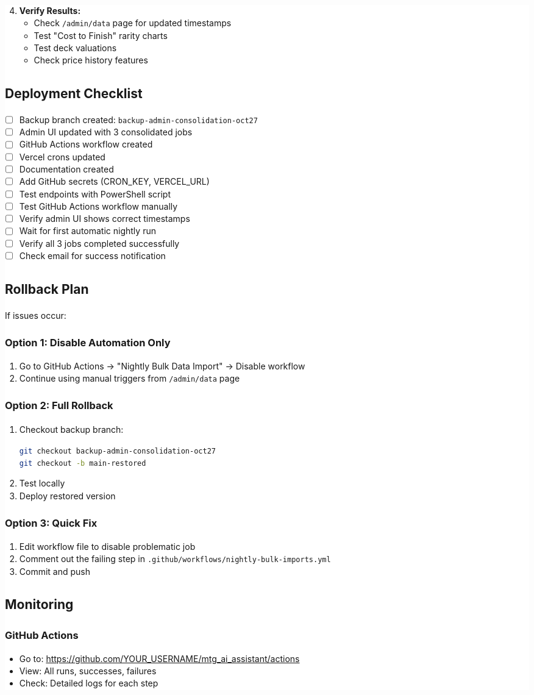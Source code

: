 4. **Verify Results:**
   - Check `/admin/data` page for updated timestamps
   - Test "Cost to Finish" rarity charts
   - Test deck valuations
   - Check price history features

## Deployment Checklist

- [ ] Backup branch created: `backup-admin-consolidation-oct27`
- [ ] Admin UI updated with 3 consolidated jobs
- [ ] GitHub Actions workflow created
- [ ] Vercel crons updated
- [ ] Documentation created
- [ ] Add GitHub secrets (CRON_KEY, VERCEL_URL)
- [ ] Test endpoints with PowerShell script
- [ ] Test GitHub Actions workflow manually
- [ ] Verify admin UI shows correct timestamps
- [ ] Wait for first automatic nightly run
- [ ] Verify all 3 jobs completed successfully
- [ ] Check email for success notification

## Rollback Plan

If issues occur:

### Option 1: Disable Automation Only
1. Go to GitHub Actions → "Nightly Bulk Data Import" → Disable workflow
2. Continue using manual triggers from `/admin/data` page

### Option 2: Full Rollback
1. Checkout backup branch:
   ```bash
   git checkout backup-admin-consolidation-oct27
   git checkout -b main-restored
   ```
2. Test locally
3. Deploy restored version

### Option 3: Quick Fix
1. Edit workflow file to disable problematic job
2. Comment out the failing step in `.github/workflows/nightly-bulk-imports.yml`
3. Commit and push

## Monitoring

### GitHub Actions
- Go to: https://github.com/YOUR_USERNAME/mtg_ai_assistant/actions
- View: All runs, successes, failures
- Check: Detailed logs for each step
